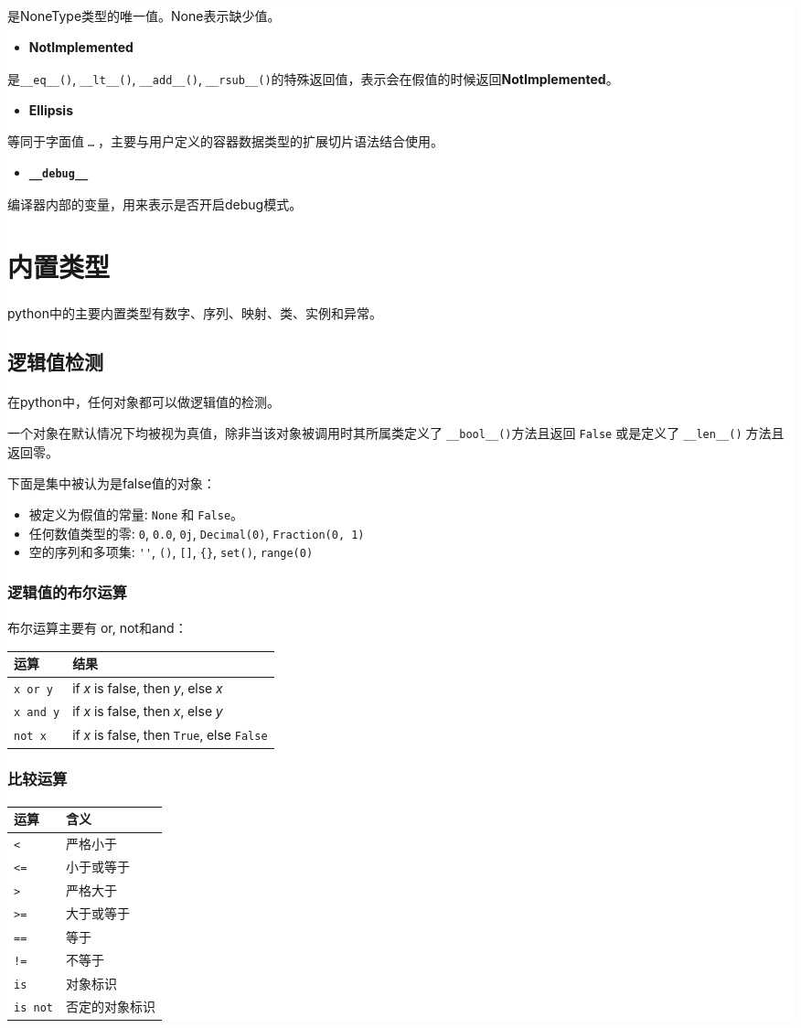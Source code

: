 是NoneType类型的唯一值。None表示缺少值。

* **NotImplemented**

是`__eq__()`, `__lt__()`, `__add__()`, `__rsub__()`的特殊返回值，表示会在假值的时候返回**NotImplemented**。

* **Ellipsis**

等同于字面值 `…` ，主要与用户定义的容器数据类型的扩展切片语法结合使用。

* **`__debug__`**

编译器内部的变量，用来表示是否开启debug模式。

# 内置类型

python中的主要内置类型有数字、序列、映射、类、实例和异常。

## 逻辑值检测

在python中，任何对象都可以做逻辑值的检测。

一个对象在默认情况下均被视为真值，除非当该对象被调用时其所属类定义了 `__bool__()`方法且返回 `False` 或是定义了 `__len__()` 方法且返回零。

下面是集中被认为是false值的对象：

- 被定义为假值的常量: `None` 和 `False`。
- 任何数值类型的零: `0`, `0.0`, `0j`, `Decimal(0)`, `Fraction(0, 1)`
- 空的序列和多项集: `''`, `()`, `[]`, `{}`, `set()`, `range(0)`

### 逻辑值的布尔运算

布尔运算主要有 or, not和and：

| 运算      | 结果                                       |
| :-------- | :----------------------------------------- |
| `x or y`  | if *x* is false, then *y*, else *x*        |
| `x and y` | if *x* is false, then *x*, else *y*        |
| `not x`   | if *x* is false, then `True`, else `False` |

### 比较运算

| 运算     | 含义           |
| :------- | :------------- |
| `<`      | 严格小于       |
| `<=`     | 小于或等于     |
| `>`      | 严格大于       |
| `>=`     | 大于或等于     |
| `==`     | 等于           |
| `!=`     | 不等于         |
| `is`     | 对象标识       |
| `is not` | 否定的对象标识 |
